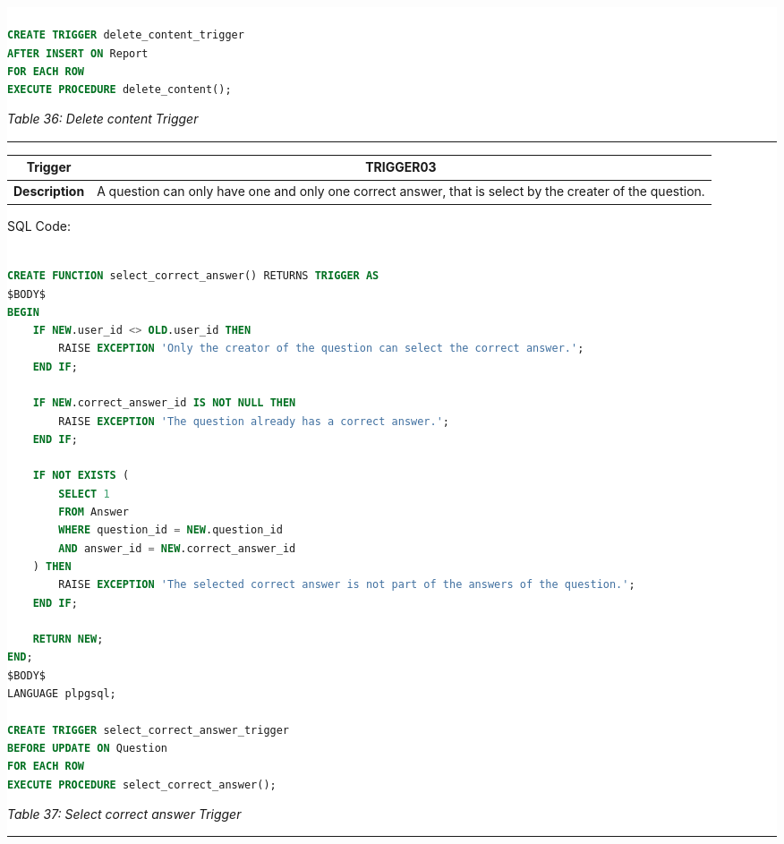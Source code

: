 ```sql         

CREATE TRIGGER delete_content_trigger
AFTER INSERT ON Report
FOR EACH ROW
EXECUTE PROCEDURE delete_content();

```

*Table 36: Delete content Trigger*

---
| **Trigger**      | TRIGGER03                              |
| ---              | ---                                    |
| **Description**  |  A question can only have one and only one correct answer, that is select by the creater of the question. |

SQL Code: 
```sql         

CREATE FUNCTION select_correct_answer() RETURNS TRIGGER AS 
$BODY$
BEGIN
    IF NEW.user_id <> OLD.user_id THEN
        RAISE EXCEPTION 'Only the creator of the question can select the correct answer.';
    END IF;

    IF NEW.correct_answer_id IS NOT NULL THEN
        RAISE EXCEPTION 'The question already has a correct answer.';
    END IF;

    IF NOT EXISTS (
        SELECT 1
        FROM Answer
        WHERE question_id = NEW.question_id
        AND answer_id = NEW.correct_answer_id
    ) THEN
        RAISE EXCEPTION 'The selected correct answer is not part of the answers of the question.';
    END IF;

    RETURN NEW;
END;
$BODY$
LANGUAGE plpgsql;

CREATE TRIGGER select_correct_answer_trigger
BEFORE UPDATE ON Question
FOR EACH ROW
EXECUTE PROCEDURE select_correct_answer();

```
*Table 37: Select correct answer Trigger*

---
